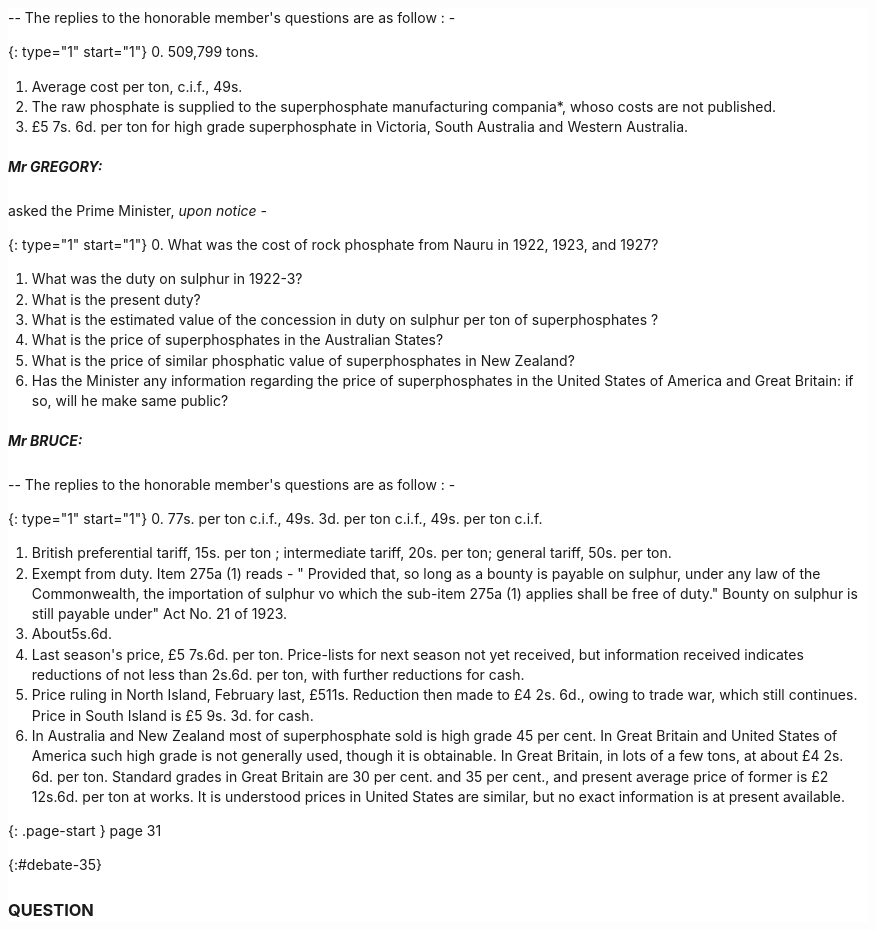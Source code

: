 -- The replies to the honorable member's questions are as follow :  - 

{: type="1" start="1"}
0. 509,799 tons. 
1. Average cost per ton, c.i.f., 49s. 
2. The raw phosphate is supplied to the superphosphate manufacturing compania*, whoso costs are not published. 
3. £5 7s. 6d. per ton for high grade superphosphate in Victoria, South Australia and Western Australia. 

##### Mr GREGORY:

asked the Prime Minister,  *upon notice -* 

{: type="1" start="1"}
0. What was the cost of rock phosphate from Nauru in 1922, 1923, and 1927? 
1. What was the duty on sulphur in 1922-3? 
2. What is the present duty? 
3. What is the estimated value of the concession in duty on sulphur per ton of superphosphates ? 
4. What is the price of superphosphates in the Australian States? 
5. What is the price of similar phosphatic value of superphosphates in New Zealand? 
6. Has the Minister any information regarding the price of superphosphates in the United States of America and Great Britain: if so, will he make same public? 

##### Mr BRUCE:

-- The replies to the honorable member's questions are as follow :  - 

{: type="1" start="1"}
0. 77s. per ton c.i.f., 49s. 3d. per ton c.i.f., 49s. per ton c.i.f. 
1. British preferential tariff, 15s. per ton ; intermediate tariff, 20s. per ton; general tariff, 50s. per ton. 
2. Exempt from duty. Item 275a (1) reads - " Provided that, so long as a bounty is payable on sulphur, under any law of the Commonwealth, the importation of sulphur vo which the sub-item 275a (1) applies shall be free of duty." Bounty on sulphur is still payable under" Act No. 21 of 1923. 
3. About5s.6d. 
4. Last season's price, £5 7s.6d. per ton. Price-lists for next season not yet received, but information received indicates reductions of not less than 2s.6d. per ton, with further reductions for cash. 
5. Price ruling in North Island, February last, £511s. Reduction then made to £4 2s. 6d., owing to trade war, which still continues. Price in South Island is £5 9s. 3d. for cash. 
6. In Australia and New Zealand most of superphosphate sold is high grade 45 per cent. In Great Britain and United States of America such high grade is not generally used, though it is obtainable. In Great Britain, in lots of a few tons, at about £4 2s. 6d. per ton. Standard grades in Great Britain are 30 per cent. and 35 per cent., and present average price of former is £2 12s.6d. per ton at works. It is understood prices in United States are similar, but no exact information is at present available. 

{: .page-start }
page 31

{:#debate-35}
### QUESTION

